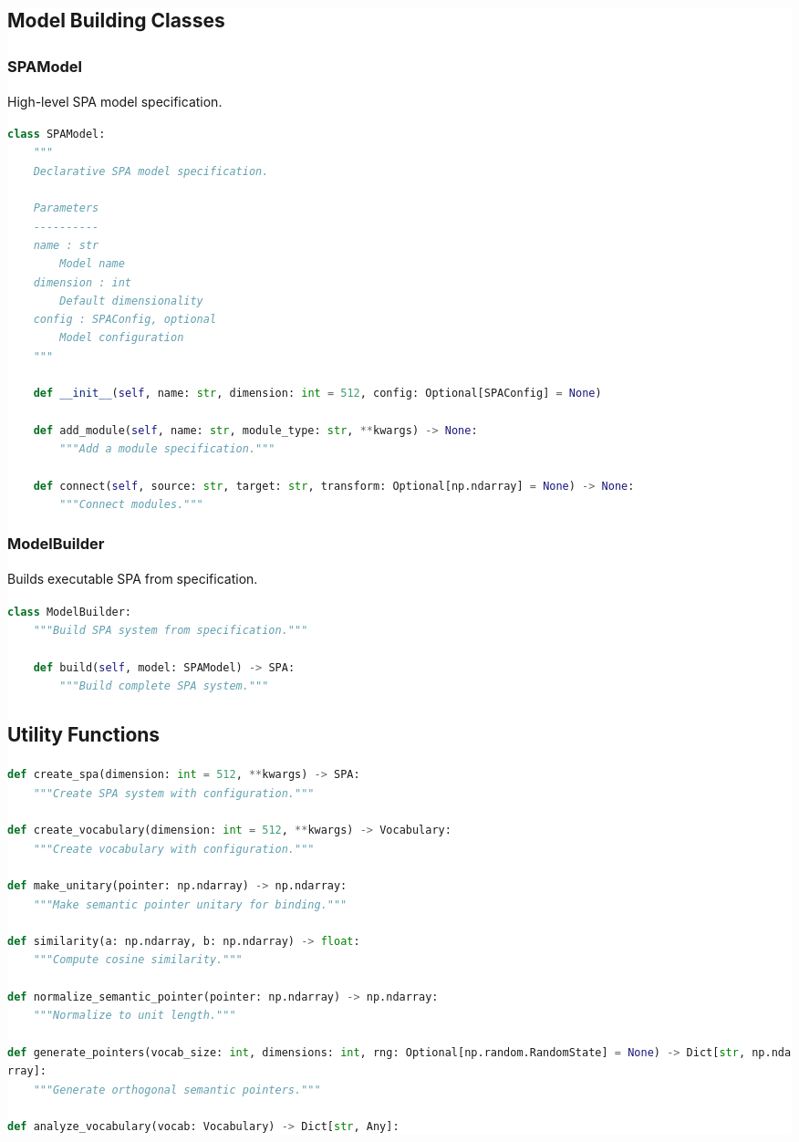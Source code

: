 ## Model Building Classes

### SPAModel

High-level SPA model specification.

```python
class SPAModel:
    """
    Declarative SPA model specification.
    
    Parameters
    ----------
    name : str
        Model name
    dimension : int
        Default dimensionality
    config : SPAConfig, optional
        Model configuration
    """
    
    def __init__(self, name: str, dimension: int = 512, config: Optional[SPAConfig] = None)
    
    def add_module(self, name: str, module_type: str, **kwargs) -> None:
        """Add a module specification."""
    
    def connect(self, source: str, target: str, transform: Optional[np.ndarray] = None) -> None:
        """Connect modules."""
```

### ModelBuilder

Builds executable SPA from specification.

```python
class ModelBuilder:
    """Build SPA system from specification."""
    
    def build(self, model: SPAModel) -> SPA:
        """Build complete SPA system."""
```

## Utility Functions

```python
def create_spa(dimension: int = 512, **kwargs) -> SPA:
    """Create SPA system with configuration."""

def create_vocabulary(dimension: int = 512, **kwargs) -> Vocabulary:
    """Create vocabulary with configuration."""

def make_unitary(pointer: np.ndarray) -> np.ndarray:
    """Make semantic pointer unitary for binding."""

def similarity(a: np.ndarray, b: np.ndarray) -> float:
    """Compute cosine similarity."""

def normalize_semantic_pointer(pointer: np.ndarray) -> np.ndarray:
    """Normalize to unit length."""

def generate_pointers(vocab_size: int, dimensions: int, rng: Optional[np.random.RandomState] = None) -> Dict[str, np.ndarray]:
    """Generate orthogonal semantic pointers."""

def analyze_vocabulary(vocab: Vocabulary) -> Dict[str, Any]:
```